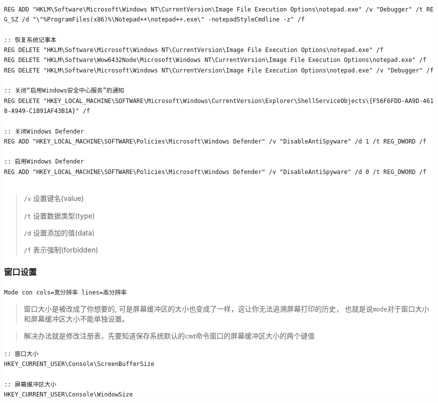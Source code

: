 ```batch
REG ADD "HKLM\Software\Microsoft\Windows NT\CurrentVersion\Image File Execution Options\notepad.exe" /v "Debugger" /t REG_SZ /d "\"%ProgramFiles(x86)%\Notepad++\notepad++.exe\" -notepadStyleCmdline -z" /f

:: 恢复系统记事本
REG DELETE "HKLM\Software\Microsoft\Windows NT\CurrentVersion\Image File Execution Options\notepad.exe" /f
REG DELETE "HKLM\Software\Wow6432Node\Microsoft\Windows NT\CurrentVersion\Image File Execution Options\notepad.exe" /f
REG DELETE "HKLM\Software\Microsoft\Windows NT\CurrentVersion\Image File Execution Options\notepad.exe" /v "Debugger" /f

:: 关闭“启用Windows安全中心服务”的通知
REG DELETE "HKEY_LOCAL_MACHINE\SOFTWARE\Microsoft\Windows\CurrentVersion\Explorer\ShellServiceObjects\{F56F6FDD-AA9D-4618-A949-C1B91AF43B1A}" /f

:: 关闭Windows Defender
REG ADD "HKEY_LOCAL_MACHINE\SOFTWARE\Policies\Microsoft\Windows Defender" /v "DisableAntiSpyware" /d 1 /t REG_DWORD /f

:: 启用Windows Defender
REG ADD "HKEY_LOCAL_MACHINE\SOFTWARE\Policies\Microsoft\Windows Defender" /v "DisableAntiSpyware" /d 0 /t REG_DWORD /f   
   
```

> `/v` 设置键名(value)
> 
> `/t` 设置数据类型(type)
> 
> `/d` 设置添加的值(data)
> 
> `/f` 表示强制(forbidden)


### 窗口设置

```batch
Mode con cols=宽分辨率 lines=高分辨率
```

> 窗口大小是被改成了你想要的, 可是屏幕缓冲区的大小也变成了一样，这让你无法追溯屏幕打印的历史，
> 也就是说`mode`对于窗口大小和屏幕缓冲区大小不能单独设置。

> 解决办法就是修改注册表，先要知道保存系统默认的`cmd`命令窗口的屏幕缓冲区大小的两个键值

```batch
:: 窗口大小
HKEY_CURRENT_USER\Console\ScreenBufferSize

:: 屏幕缓冲区大小
HKEY_CURRENT_USER\Console\WindowSize
```
